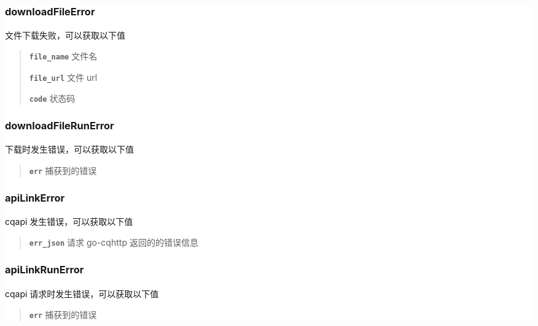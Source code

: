 ### downloadFileError

文件下载失败，可以获取以下值

> **`file_name`** 文件名
>
> **`file_url`** 文件 url
>
> **`code`** 状态码

### downloadFileRunError

下载时发生错误，可以获取以下值

> **`err`** 捕获到的错误

### apiLinkError

cqapi 发生错误，可以获取以下值

> **`err_json`** 请求 go-cqhttp 返回的的错误信息

### apiLinkRunError

cqapi 请求时发生错误，可以获取以下值

> **`err`** 捕获到的错误
